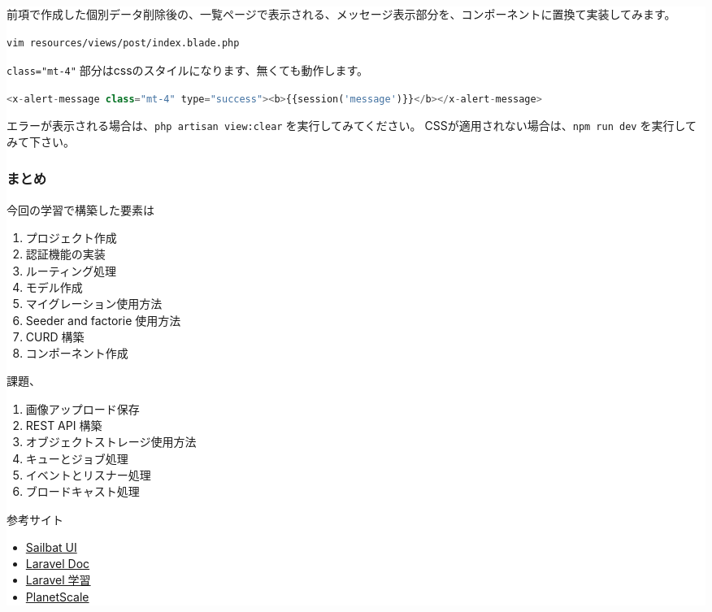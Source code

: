 前項で作成した個別データ削除後の、一覧ページで表示される、メッセージ表示部分を、コンポーネントに置換て実装してみます。
```bash
vim resources/views/post/index.blade.php
```
`class="mt-4"` 部分はcssのスタイルになります、無くても動作します。
```php
<x-alert-message class="mt-4" type="success"><b>{{session('message')}}</b></x-alert-message>
```
エラーが表示される場合は、`php artisan view:clear` を実行してみてください。
CSSが適用されない場合は、`npm run dev` を実行してみて下さい。

### まとめ
今回の学習で構築した要素は
1. プロジェクト作成
2. 認証機能の実装
3. ルーティング処理
4. モデル作成
5. マイグレーション使用方法
6. Seeder and factorie 使用方法
7. CURD 構築
8. コンポーネント作成

課題、
1. 画像アップロード保存
2. REST API 構築
3. オブジェクトストレージ使用方法
4. キューとジョブ処理
5. イベントとリスナー処理
6. ブロードキャスト処理


参考サイト
- [Sailbat UI](https://sailboatui.com/)
- [Laravel Doc](https://readouble.com/laravel/10.x/ja/starter-kits.html)
- [Laravel 学習](https://reffect.co.jp/laravel)
- [PlanetScale](https://planetscale.com/)